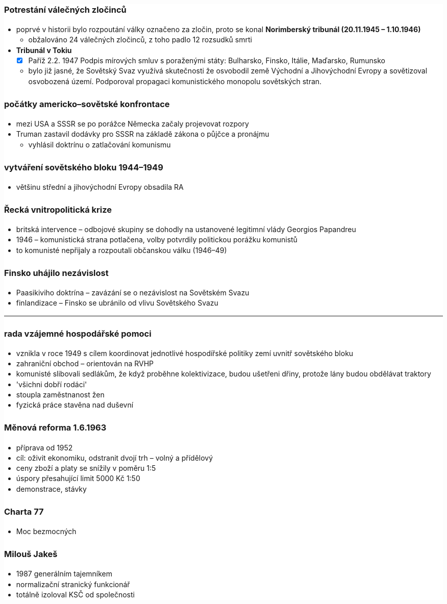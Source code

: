 ### Potrestání válečných zločinců
- poprvé v historii bylo rozpoutání války označeno za zločin, proto se konal __Norimberský tribunál (20.11.1945 – 1.10.1946)__
  - obžalováno 24 válečných zločinců, z toho padlo 12 rozsudků smrti
- __Tribunál v Tokiu__
  - [x] Paříž 2.2. 1947 Podpis mírových smluv s poraženými státy: Bulharsko, Finsko, Itálie, Maďarsko, Rumunsko
  - bylo již jasné, že Sovětský Svaz využívá skutečnosti že osvobodil země Východní a Jihovýchodní Evropy a sovětizoval osvobozená území. Podporoval propagaci komunistického monopolu sovětských stran.
### počátky americko–sovětské konfrontace
- mezi USA a SSSR se po porážce Německa začaly projevovat rozpory
- Truman zastavil dodávky pro SSSR na základě zákona o půjčce a pronájmu
  - vyhlásil doktrínu o zatlačování komunismu
### vytváření sovětského bloku 1944–1949
- většinu střední a jihovýchodní Evropy obsadila RA

### Řecká vnitropolitická krize
- britská intervence – odbojové skupiny se dohodly na ustanovené legitimní vlády Georgios Papandreu
- 1946 – komunistická strana potlačena, volby potvrdily politickou porážku komunistů
- to komunisté nepřijaly a rozpoutali občanskou válku (1946–49)

### Finsko uhájilo nezávislost
- Paasikiviho doktrína – zavázání se o nezávislost na Sovětském Svazu
- finlandizace – Finsko se ubránilo od vlivu Sovětského Svazu

---

### rada vzájemné hospodářské pomoci
- vznikla v roce 1949 s cílem koordinovat jednotlivé hospodířské politiky zemí uvnitř sovětského bloku 
- zahraniční obchod – orientován na RVHP
- komunisté slibovali sedlákům, že když proběhne kolektivizace, budou ušetřeni dřiny, protože lány budou obdělávat traktory
- 'všichni dobří rodáci'
- stoupla zaměstnanost žen
- fyzická práce stavěna nad duševní

### Měnová reforma 1.6.1963
- příprava od 1952
- cíl: oživit ekonomiku, odstranit dvojí trh – volný a přídělový
- ceny zboží a platy se snížily v poměru 1:5
- úspory přesahující limit 5000 Kč 1:50
- demonstrace, stávky

### Charta 77
- Moc bezmocných
### Milouš Jakeš
- 1987 generálním tajemníkem
- normalizační stranický funkcionář
- totálně izoloval KSČ od společnosti
